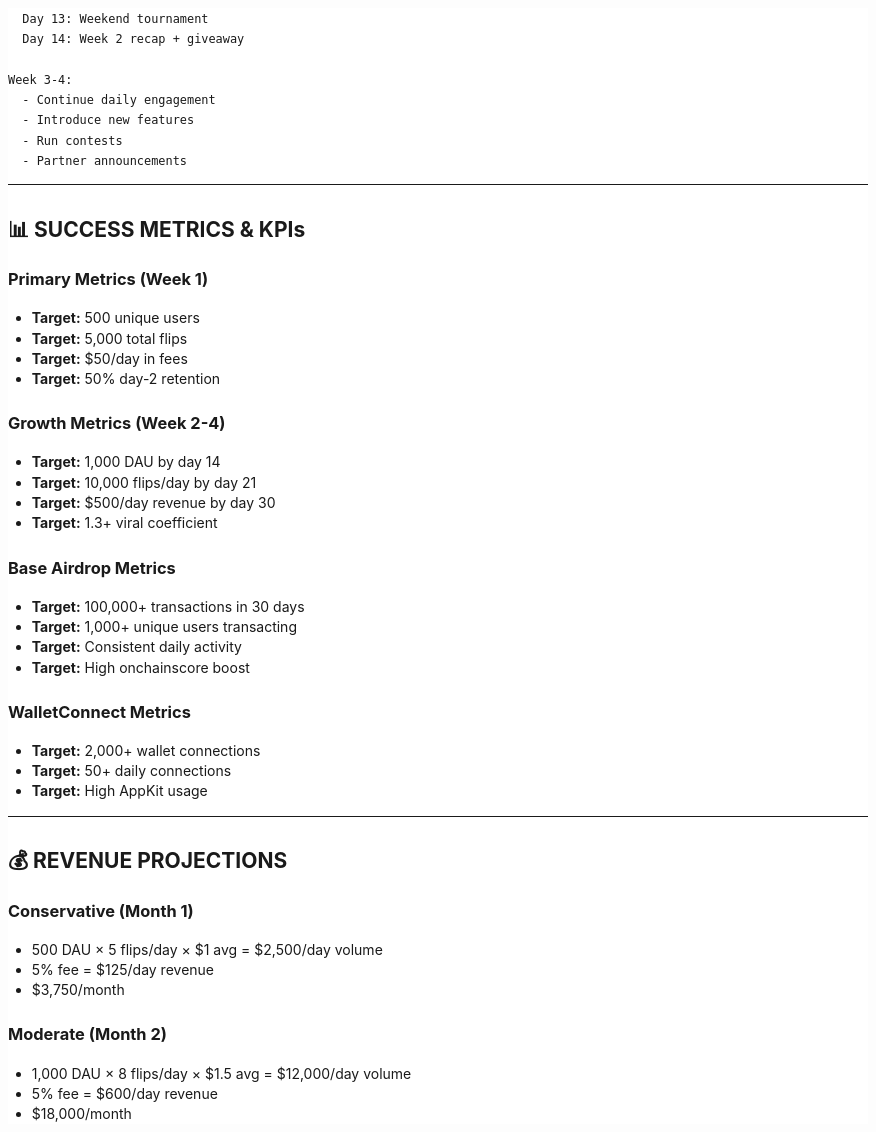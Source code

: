 ```
  Day 13: Weekend tournament
  Day 14: Week 2 recap + giveaway

Week 3-4:
  - Continue daily engagement
  - Introduce new features
  - Run contests
  - Partner announcements
```

---

## 📊 SUCCESS METRICS & KPIs

### Primary Metrics (Week 1)
- **Target:** 500 unique users
- **Target:** 5,000 total flips
- **Target:** $50/day in fees
- **Target:** 50% day-2 retention

### Growth Metrics (Week 2-4)
- **Target:** 1,000 DAU by day 14
- **Target:** 10,000 flips/day by day 21
- **Target:** $500/day revenue by day 30
- **Target:** 1.3+ viral coefficient

### Base Airdrop Metrics
- **Target:** 100,000+ transactions in 30 days
- **Target:** 1,000+ unique users transacting
- **Target:** Consistent daily activity
- **Target:** High onchainscore boost

### WalletConnect Metrics
- **Target:** 2,000+ wallet connections
- **Target:** 50+ daily connections
- **Target:** High AppKit usage

---

## 💰 REVENUE PROJECTIONS

### Conservative (Month 1)
- 500 DAU × 5 flips/day × $1 avg = $2,500/day volume
- 5% fee = $125/day revenue
- $3,750/month

### Moderate (Month 2)
- 1,000 DAU × 8 flips/day × $1.5 avg = $12,000/day volume
- 5% fee = $600/day revenue
- $18,000/month
